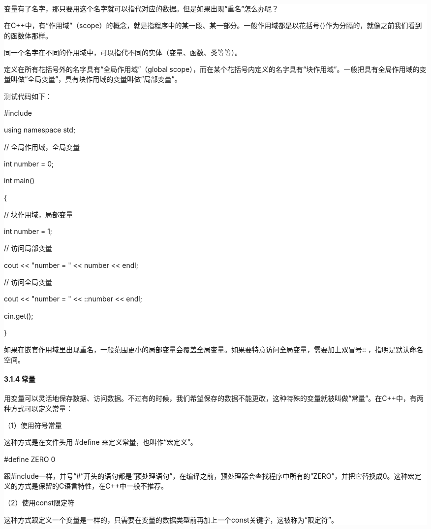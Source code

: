 变量有了名字，那只要用这个名字就可以指代对应的数据。但是如果出现“重名”怎么办呢？

在C++中，有“作用域”（scope）的概念，就是指程序中的某一段、某一部分。一般作用域都是以花括号{}作为分隔的，就像之前我们看到的函数体那样。

同一个名字在不同的作用域中，可以指代不同的实体（变量、函数、类等等）。

定义在所有花括号外的名字具有“全局作用域”（global scope），而在某个花括号内定义的名字具有“块作用域”。一般把具有全局作用域的变量叫做“全局变量”，具有块作用域的变量叫做“局部变量”。

测试代码如下：

\#include<iostream>

using namespace std;

 

// 全局作用域，全局变量

int number = 0;

 

int main()

{

  // 块作用域，局部变量

  int number = 1;

 

  // 访问局部变量

  cout << "number = " << number << endl;

  // 访问全局变量

  cout << "number = " << ::number << endl;

 

  cin.get();

}

 

如果在嵌套作用域里出现重名，一般范围更小的局部变量会覆盖全局变量。如果要特意访问全局变量，需要加上双冒号:: ，指明是默认命名空间。

#### 3.1.4 常量

用变量可以灵活地保存数据、访问数据。不过有的时候，我们希望保存的数据不能更改，这种特殊的变量就被叫做“常量”。在C++中，有两种方式可以定义常量：

（1）使用符号常量

这种方式是在文件头用 #define 来定义常量，也叫作“宏定义”。

\#define ZERO 0

跟#include一样，井号“#”开头的语句都是“预处理语句”，在编译之前，预处理器会查找程序中所有的“ZERO”，并把它替换成0。这种宏定义的方式是保留的C语言特性，在C++中一般不推荐。

 

（2）使用const限定符

这种方式跟定义一个变量是一样的，只需要在变量的数据类型前再加上一个const关键字，这被称为“限定符”。

 